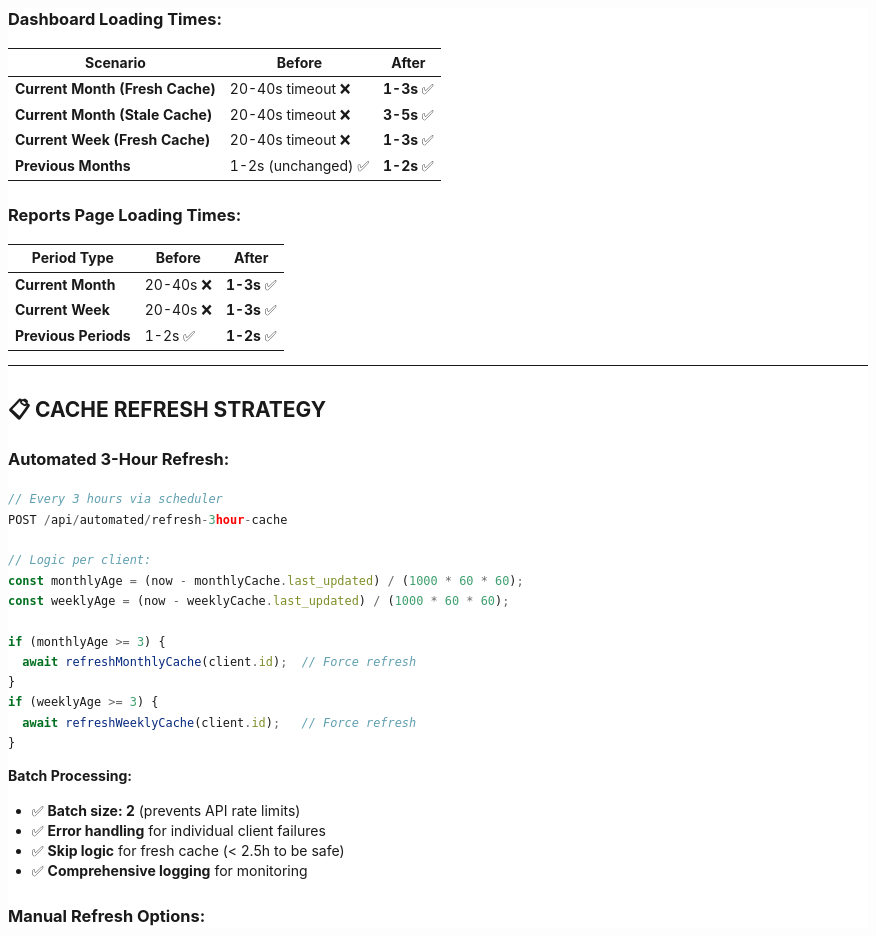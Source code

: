 ### **Dashboard Loading Times:**

| Scenario | Before | After |
|----------|--------|-------|
| **Current Month (Fresh Cache)** | 20-40s timeout ❌ | **1-3s** ✅ |
| **Current Month (Stale Cache)** | 20-40s timeout ❌ | **3-5s** ✅ |
| **Current Week (Fresh Cache)** | 20-40s timeout ❌ | **1-3s** ✅ |
| **Previous Months** | 1-2s (unchanged) ✅ | **1-2s** ✅ |

### **Reports Page Loading Times:**

| Period Type | Before | After |
|-------------|--------|-------|
| **Current Month** | 20-40s ❌ | **1-3s** ✅ |
| **Current Week** | 20-40s ❌ | **1-3s** ✅ |
| **Previous Periods** | 1-2s ✅ | **1-2s** ✅ |

---

## 📋 **CACHE REFRESH STRATEGY**

### **Automated 3-Hour Refresh:**

```typescript
// Every 3 hours via scheduler
POST /api/automated/refresh-3hour-cache

// Logic per client:
const monthlyAge = (now - monthlyCache.last_updated) / (1000 * 60 * 60);
const weeklyAge = (now - weeklyCache.last_updated) / (1000 * 60 * 60);

if (monthlyAge >= 3) {
  await refreshMonthlyCache(client.id);  // Force refresh
}
if (weeklyAge >= 3) { 
  await refreshWeeklyCache(client.id);   // Force refresh
}
```

**Batch Processing:**
- ✅ **Batch size: 2** (prevents API rate limits)
- ✅ **Error handling** for individual client failures
- ✅ **Skip logic** for fresh cache (< 2.5h to be safe)
- ✅ **Comprehensive logging** for monitoring

### **Manual Refresh Options:**
